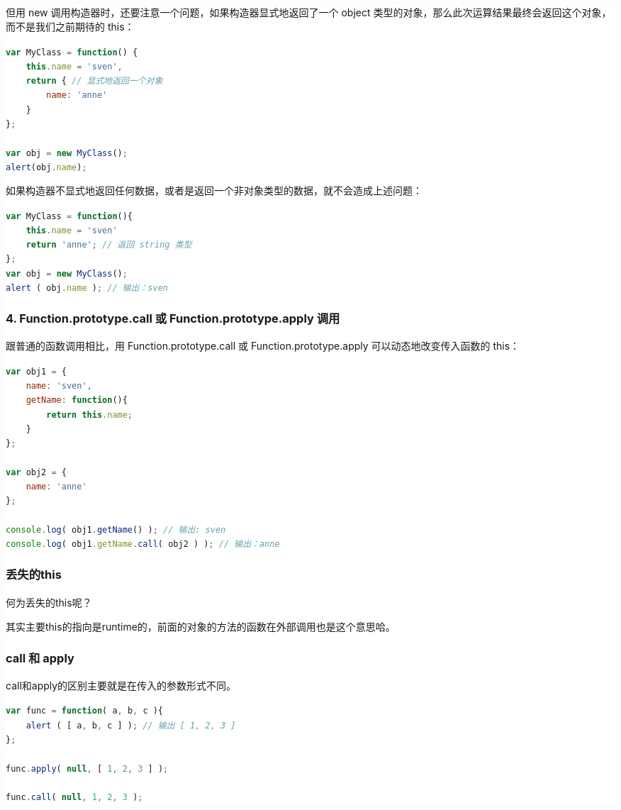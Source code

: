 但用 new 调用构造器时，还要注意一个问题，如果构造器显式地返回了一个 object 类型的对象，那么此次运算结果最终会返回这个对象，而不是我们之前期待的 this：

```js
var MyClass = function() {
    this.name = 'sven',
    return { // 显式地返回一个对象
        name: 'anne'
    }
};

var obj = new MyClass();
alert(obj.name);
```

如果构造器不显式地返回任何数据，或者是返回一个非对象类型的数据，就不会造成上述问题：
```js
var MyClass = function(){
    this.name = 'sven'
    return 'anne'; // 返回 string 类型
};
var obj = new MyClass();
alert ( obj.name ); // 输出：sven 
```

### 4.  Function.prototype.call 或 Function.prototype.apply 调用
跟普通的函数调用相比，用 Function.prototype.call 或 Function.prototype.apply 可以动态地改变传入函数的 this：

```js
var obj1 = {
    name: 'sven',
    getName: function(){
        return this.name;
    }
};

var obj2 = {
    name: 'anne'
};

console.log( obj1.getName() ); // 输出: sven
console.log( obj1.getName.call( obj2 ) ); // 输出：anne 
```

### 丢失的this
何为丢失的this呢？

其实主要this的指向是runtime的，前面的对象的方法的函数在外部调用也是这个意思哈。

### call 和 apply
call和apply的区别主要就是在传入的参数形式不同。

```js
var func = function( a, b, c ){
    alert ( [ a, b, c ] ); // 输出 [ 1, 2, 3 ]
};

func.apply( null, [ 1, 2, 3 ] ); 

func.call( null, 1, 2, 3 ); 
```

